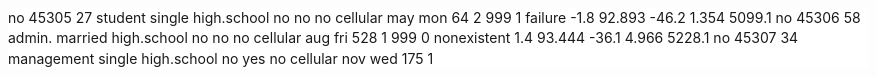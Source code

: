    <td style="text-align:left;"> no </td>
  </tr>
  <tr>
   <td style="text-align:left;"> 45305 </td>
   <td style="text-align:right;"> 27 </td>
   <td style="text-align:left;"> student </td>
   <td style="text-align:left;"> single </td>
   <td style="text-align:left;"> high.school </td>
   <td style="text-align:left;"> no </td>
   <td style="text-align:left;"> no </td>
   <td style="text-align:left;"> no </td>
   <td style="text-align:left;"> cellular </td>
   <td style="text-align:left;"> may </td>
   <td style="text-align:left;"> mon </td>
   <td style="text-align:right;"> 64 </td>
   <td style="text-align:right;"> 2 </td>
   <td style="text-align:right;"> 999 </td>
   <td style="text-align:right;"> 1 </td>
   <td style="text-align:left;"> failure </td>
   <td style="text-align:right;"> -1.8 </td>
   <td style="text-align:right;"> 92.893 </td>
   <td style="text-align:right;"> -46.2 </td>
   <td style="text-align:right;"> 1.354 </td>
   <td style="text-align:right;"> 5099.1 </td>
   <td style="text-align:left;"> no </td>
  </tr>
  <tr>
   <td style="text-align:left;"> 45306 </td>
   <td style="text-align:right;"> 58 </td>
   <td style="text-align:left;"> admin. </td>
   <td style="text-align:left;"> married </td>
   <td style="text-align:left;"> high.school </td>
   <td style="text-align:left;"> no </td>
   <td style="text-align:left;"> no </td>
   <td style="text-align:left;"> no </td>
   <td style="text-align:left;"> cellular </td>
   <td style="text-align:left;"> aug </td>
   <td style="text-align:left;"> fri </td>
   <td style="text-align:right;"> 528 </td>
   <td style="text-align:right;"> 1 </td>
   <td style="text-align:right;"> 999 </td>
   <td style="text-align:right;"> 0 </td>
   <td style="text-align:left;"> nonexistent </td>
   <td style="text-align:right;"> 1.4 </td>
   <td style="text-align:right;"> 93.444 </td>
   <td style="text-align:right;"> -36.1 </td>
   <td style="text-align:right;"> 4.966 </td>
   <td style="text-align:right;"> 5228.1 </td>
   <td style="text-align:left;"> no </td>
  </tr>
  <tr>
   <td style="text-align:left;"> 45307 </td>
   <td style="text-align:right;"> 34 </td>
   <td style="text-align:left;"> management </td>
   <td style="text-align:left;"> single </td>
   <td style="text-align:left;"> high.school </td>
   <td style="text-align:left;"> no </td>
   <td style="text-align:left;"> yes </td>
   <td style="text-align:left;"> no </td>
   <td style="text-align:left;"> cellular </td>
   <td style="text-align:left;"> nov </td>
   <td style="text-align:left;"> wed </td>
   <td style="text-align:right;"> 175 </td>
   <td style="text-align:right;"> 1 </td>